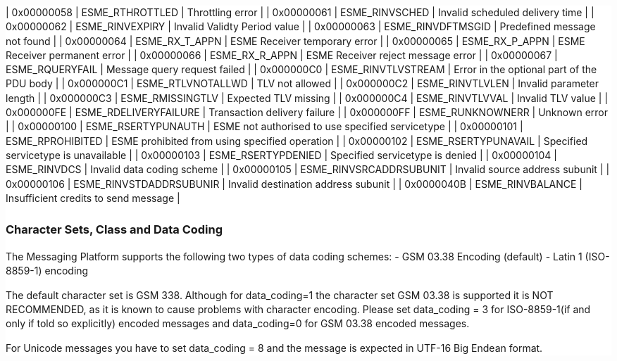 | 0x00000058   | ESME_RTHROTTLED         | Throttling error                                   |
| 0x00000061   | ESME_RINVSCHED          | Invalid scheduled delivery time                    |
| 0x00000062   | ESME_RINVEXPIRY         | Invalid Validty Period value                       |
| 0x00000063   | ESME_RINVDFTMSGID       | Predefined message not found                       |
| 0x00000064   | ESME_RX_T_APPN          | ESME Receiver temporary error                      |
| 0x00000065   | ESME_RX_P_APPN          | ESME Receiver permanent error                      |
| 0x00000066   | ESME_RX_R_APPN          | ESME Receiver reject message error                 |
| 0x00000067   | ESME_RQUERYFAIL         | Message query request failed                       |
| 0x000000C0   | ESME_RINVTLVSTREAM      | Error in the optional part of the PDU body         |
| 0x000000C1   | ESME_RTLVNOTALLWD       | TLV not allowed                                    |
| 0x000000C2   | ESME_RINVTLVLEN         | Invalid parameter length                           |
| 0x000000C3   | ESME_RMISSINGTLV        | Expected TLV missing                               |
| 0x000000C4   | ESME_RINVTLVVAL         | Invalid TLV value                                  |
| 0x000000FE   | ESME_RDELIVERYFAILURE   | Transaction delivery failure                       |
| 0x000000FF   | ESME_RUNKNOWNERR        | Unknown error                                      |
| 0x00000100   | ESME_RSERTYPUNAUTH      | ESME not authorised to use specified servicetype   |
| 0x00000101   | ESME_RPROHIBITED        | ESME prohibited from using specified operation     |
| 0x00000102   | ESME_RSERTYPUNAVAIL     | Specified servicetype is unavailable               |
| 0x00000103   | ESME_RSERTYPDENIED      | Specified servicetype is denied                    |
| 0x00000104   | ESME_RINVDCS            | Invalid data coding scheme                         |
| 0x00000105   | ESME_RINVSRCADDRSUBUNIT | Invalid source address subunit                     |
| 0x00000106   | ESME_RINVSTDADDRSUBUNIR | Invalid destination address subunit                |
| 0x0000040B   | ESME_RINVBALANCE        | Insufficient credits to send message               |

### Character Sets, Class and Data Coding

The Messaging Platform supports the following two types of data coding schemes: - GSM 03.38 Encoding (default) - Latin 1 (ISO-8859-1) encoding

The default character set is GSM 338. Although for data_coding=1 the character set GSM 03.38 is supported it is NOT RECOMMENDED, as it is known to cause problems with character encoding. Please set data_coding = 3 for ISO-8859-1(if and only if told so explicitly) encoded messages and data_coding=0 for GSM 03.38 encoded messages.

For Unicode messages you have to set data_coding = 8 and the message is expected in UTF-16 Big Endean format.
